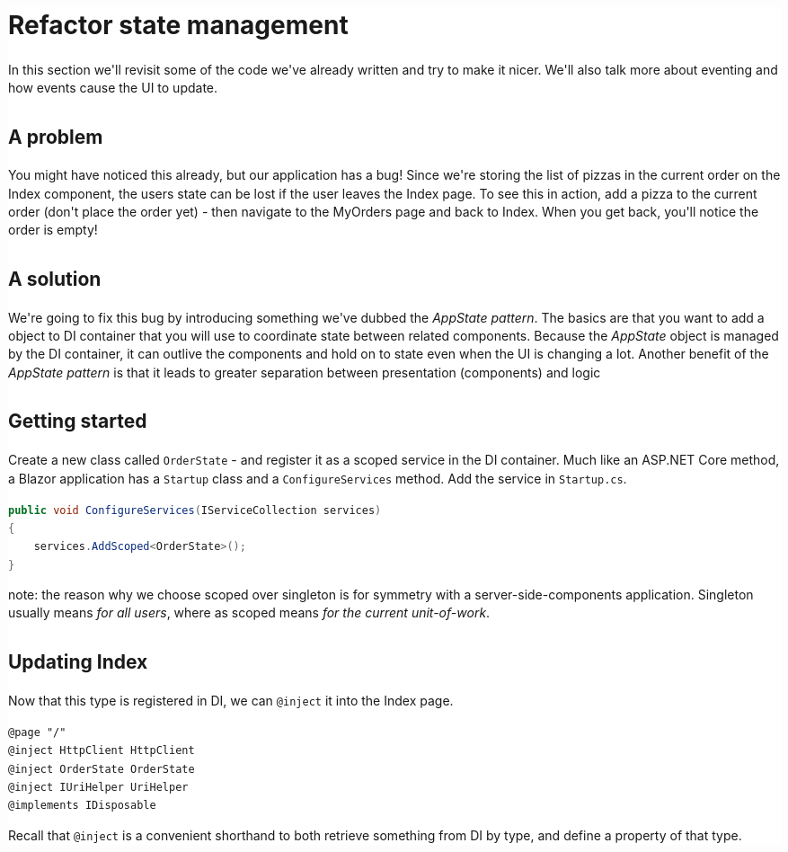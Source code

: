 # Refactor state management

In this section we'll revisit some of the code we've already written and try to make it nicer. We'll also talk more about eventing and how events cause the UI to update.

## A problem

You might have noticed this already, but our application has a bug! Since we're storing the list of pizzas in the current order on the Index component, the users state can be lost if the user leaves the Index page. To see this in action, add a pizza to the current order (don't place the order yet) - then navigate to the MyOrders page and back to Index. When you get back, you'll notice the order is empty!

## A solution

We're going to fix this bug by introducing something we've dubbed the *AppState pattern*. The basics are that you want to add a object to DI container that you will use to coordinate state between related components. Because the *AppState* object is managed by the DI container, it can outlive the components and hold on to state even when the UI is changing a lot. Another benefit of the *AppState pattern* is that it leads to greater separation between presentation (components) and logic 

## Getting started

Create a new class called `OrderState` - and register it as a scoped service in the DI container. Much like an ASP.NET Core method, a Blazor application has a `Startup` class and a `ConfigureServices` method. Add the service in `Startup.cs`.

```C#
public void ConfigureServices(IServiceCollection services)
{
    services.AddScoped<OrderState>();
}
```

note: the reason why we choose scoped over singleton is for symmetry with a server-side-components application. Singleton usually means *for all users*, where as scoped means *for the current unit-of-work*. 

## Updating Index

Now that this type is registered in DI, we can `@inject` it into the Index page.

```
@page "/"
@inject HttpClient HttpClient
@inject OrderState OrderState
@inject IUriHelper UriHelper
@implements IDisposable
```

Recall that `@inject` is a convenient shorthand to both retrieve something from DI by type, and define a property of that type.
